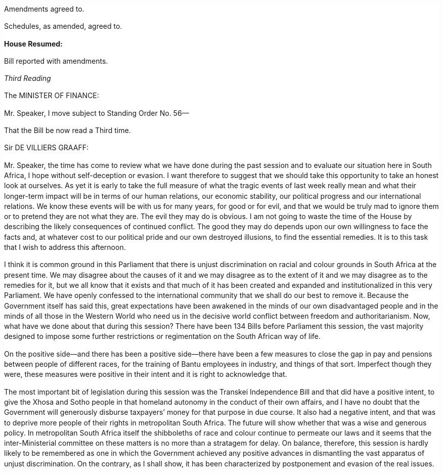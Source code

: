 <p>Amendments agreed to.</p>

<p>Schedules, as amended, agreed to.</p>

<p><b>House Resumed:</b></p>

<p>Bill reported with amendments.</p>

<p><i>Third Reading</i></p>

</speech>

<speech by="#minister_of_finance">

<from>The <person refersTo="hansard_za">MINISTER OF FINANCE</person>:</from>

<p>Mr. Speaker, I move subject to Standing Order No. 56&#x2014;</p>

<block name="quote">That the Bill be now read a Third time.</block>

</speech>

<speech by="#de_villiers_graaff">

<from>Sir <person refersTo="hansard_za">DE VILLIERS GRAAFF</person>:</from>

<p>Mr. Speaker, the time has come to review what we have done during the past session and to evaluate our situation here in South Africa, I hope without self-deception or evasion. I want therefore to suggest that we should take this opportunity to take an honest look at ourselves. As yet it is early to take the full measure of what the tragic events of last week really mean and what their longer-term impact will be in terms of our human relations, our economic stability, our political progress and our international relations. We know these events will be with us for many years, for good or for evil, and that we would be truly mad to ignore them or to pretend they are not what they are. The evil they may do is obvious. I am not going to waste the time of the House by describing the likely consequences of continued conflict. The good they may do depends upon our own willingness to face the facts and, at whatever cost to our political pride and our own destroyed illusions, to find the essential remedies. It is to this task that I wish to address this afternoon.</p>

<p>I think it is common ground in this Parliament that there is unjust discrimination on racial and colour grounds in South Africa at the present time. We may disagree about the causes of it and we may disagree as to the extent of it and we may disagree as to the remedies for it, but we all know that it exists and that much of it has been created and expanded and institutionalized in this very Parliament. We have openly confessed to the international community that we shall do our best to remove it. Because the Government itself has said this, great expectations have been awakened in the minds of our own disadvantaged people and in the minds of all those in the Western World who need us in the decisive world conflict between freedom and authoritarianism. Now, what have we done about that during this session? There have been 134 Bills before Parliament this session, the vast majority designed to impose some further restrictions or regimentation on the South African way of life.</p>

<p>On the positive side&#x2014;and there has been a positive side&#x2014;there have been a few measures to close the gap in pay and pensions between people of different races, for the training of Bantu employees in industry, and things of that sort. Imperfect though they were, these measures were positive in their intent and it is right to acknowledge that.</p>

<p>The most important bit of legislation during this session was the Transkei Independence Bill and that did have a positive intent, to give the Xhosa and Sotho people in that homeland autonomy in the conduct of their own affairs, and I have no doubt that the Government will generously disburse taxpayers&#x2019; money for that purpose in due course. It also had a negative intent, and that was to deprive more people of their rights in metropolitan South Africa. The future will show whether that was a wise and generous policy. In metropolitan South Africa <span class="col_10427-10428" refersTo="page_1124"/>itself the shibboleths of race and colour continue to permeate our laws and it seems that the inter-Ministerial committee on these matters is no more than a stratagem for delay. On balance, therefore, this session is hardly likely to be remembered as one in which the Government achieved any positive advances in dismantling the vast apparatus of unjust discrimination. On the contrary, as I shall show, it has been characterized by postponement and evasion of the real issues.</p>
